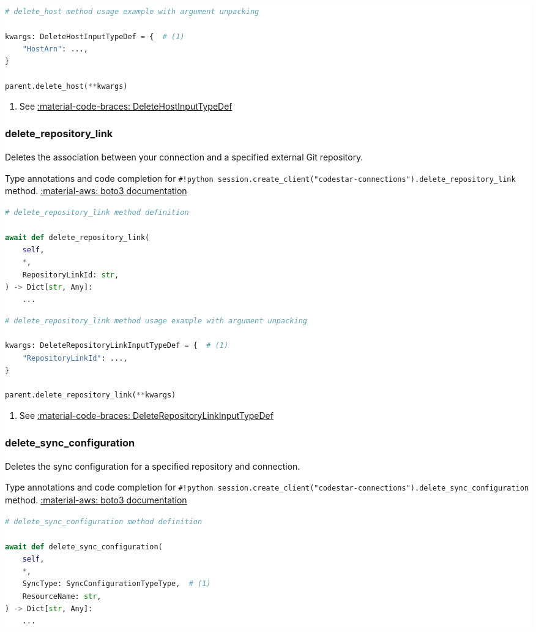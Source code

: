 ```python
# delete_host method usage example with argument unpacking

kwargs: DeleteHostInputTypeDef = {  # (1)
    "HostArn": ...,
}

parent.delete_host(**kwargs)
```

1. See [:material-code-braces: DeleteHostInputTypeDef](./type_defs.md#deletehostinputtypedef)

### delete\_repository\_link

Deletes the association between your connection and a specified external Git
repository.

Type annotations and code completion for `#!python session.create_client("codestar-connections").delete_repository_link` method.
[:material-aws: boto3 documentation](https://boto3.amazonaws.com/v1/documentation/api/latest/reference/services/codestar-connections/client/delete_repository_link.html)

```python
# delete_repository_link method definition

await def delete_repository_link(
    self,
    *,
    RepositoryLinkId: str,
) -> Dict[str, Any]:
    ...
```

```python
# delete_repository_link method usage example with argument unpacking

kwargs: DeleteRepositoryLinkInputTypeDef = {  # (1)
    "RepositoryLinkId": ...,
}

parent.delete_repository_link(**kwargs)
```

1. See [:material-code-braces: DeleteRepositoryLinkInputTypeDef](./type_defs.md#deleterepositorylinkinputtypedef)

### delete\_sync\_configuration

Deletes the sync configuration for a specified repository and connection.

Type annotations and code completion for `#!python session.create_client("codestar-connections").delete_sync_configuration` method.
[:material-aws: boto3 documentation](https://boto3.amazonaws.com/v1/documentation/api/latest/reference/services/codestar-connections/client/delete_sync_configuration.html)

```python
# delete_sync_configuration method definition

await def delete_sync_configuration(
    self,
    *,
    SyncType: SyncConfigurationTypeType,  # (1)
    ResourceName: str,
) -> Dict[str, Any]:
    ...
```
